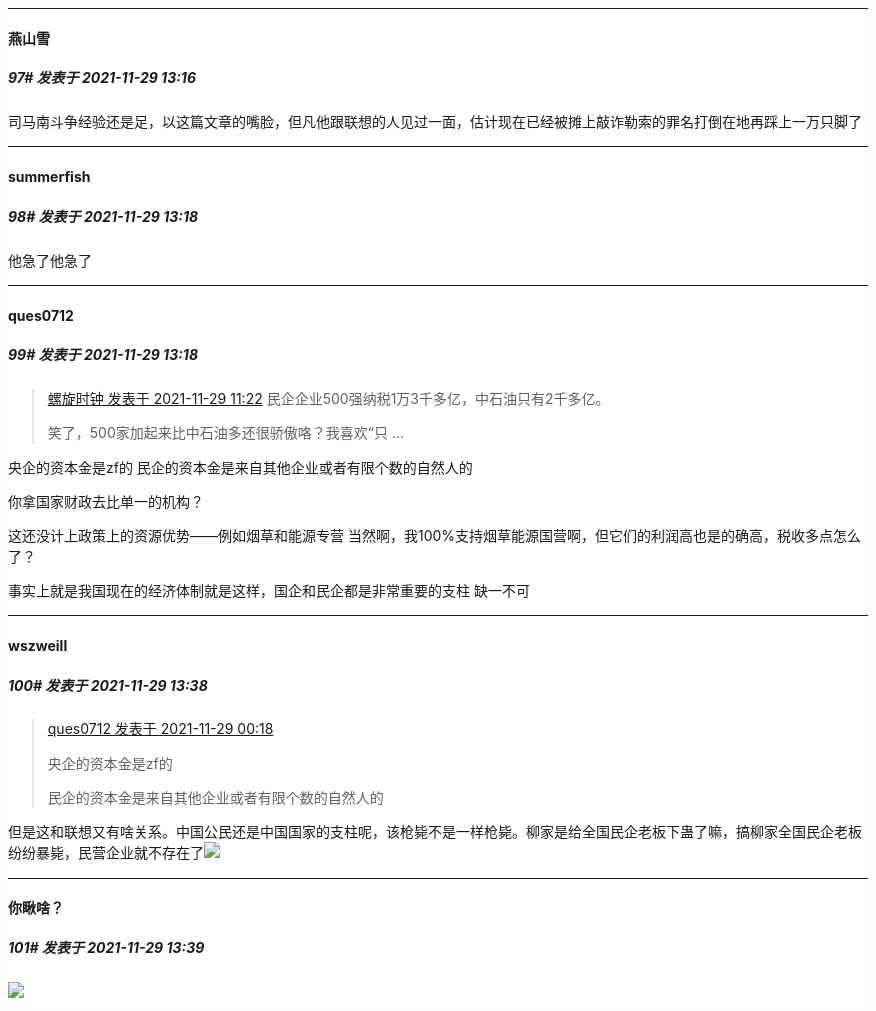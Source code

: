 *****

####  燕山雪  
##### 97#       发表于 2021-11-29 13:16

司马南斗争经验还是足，以这篇文章的嘴脸，但凡他跟联想的人见过一面，估计现在已经被摊上敲诈勒索的罪名打倒在地再踩上一万只脚了

*****

####  summerfish  
##### 98#       发表于 2021-11-29 13:18

他急了他急了

*****

####  ques0712  
##### 99#       发表于 2021-11-29 13:18

<blockquote><a href="httphttps://bbs.saraba1st.com/2b/forum.php?mod=redirect&amp;goto=findpost&amp;pid=53742150&amp;ptid=2039921" target="_blank">螺旋时钟 发表于 2021-11-29 11:22</a>
民企企业500强纳税1万3千多亿，中石油只有2千多亿。

笑了，500家加起来比中石油多还很骄傲咯？我喜欢“只 ...</blockquote>
央企的资本金是zf的
民企的资本金是来自其他企业或者有限个数的自然人的

你拿国家财政去比单一的机构？

这还没计上政策上的资源优势——例如烟草和能源专营
当然啊，我100%支持烟草能源国营啊，但它们的利润高也是的确高，税收多点怎么了？

事实上就是我国现在的经济体制就是这样，国企和民企都是非常重要的支柱
缺一不可



*****

####  wszweill  
##### 100#       发表于 2021-11-29 13:38

<blockquote><a href="httphttps://bbs.saraba1st.com/2b/forum.php?mod=redirect&amp;goto=findpost&amp;pid=53743513&amp;ptid=2039921" target="_blank">ques0712 发表于 2021-11-29 00:18</a>

央企的资本金是zf的

民企的资本金是来自其他企业或者有限个数的自然人的</blockquote>
但是这和联想又有啥关系。中国公民还是中国国家的支柱呢，该枪毙不是一样枪毙。柳家是给全国民企老板下蛊了嘛，搞柳家全国民企老板纷纷暴毙，民营企业就不存在了<img src="https://static.saraba1st.com/image/smiley/face2017/067.png" referrerpolicy="no-referrer">

*****

####  你瞅啥？  
##### 101#       发表于 2021-11-29 13:39

<img src="https://static.saraba1st.com/image/smiley/face2017/037.png" referrerpolicy="no-referrer">
